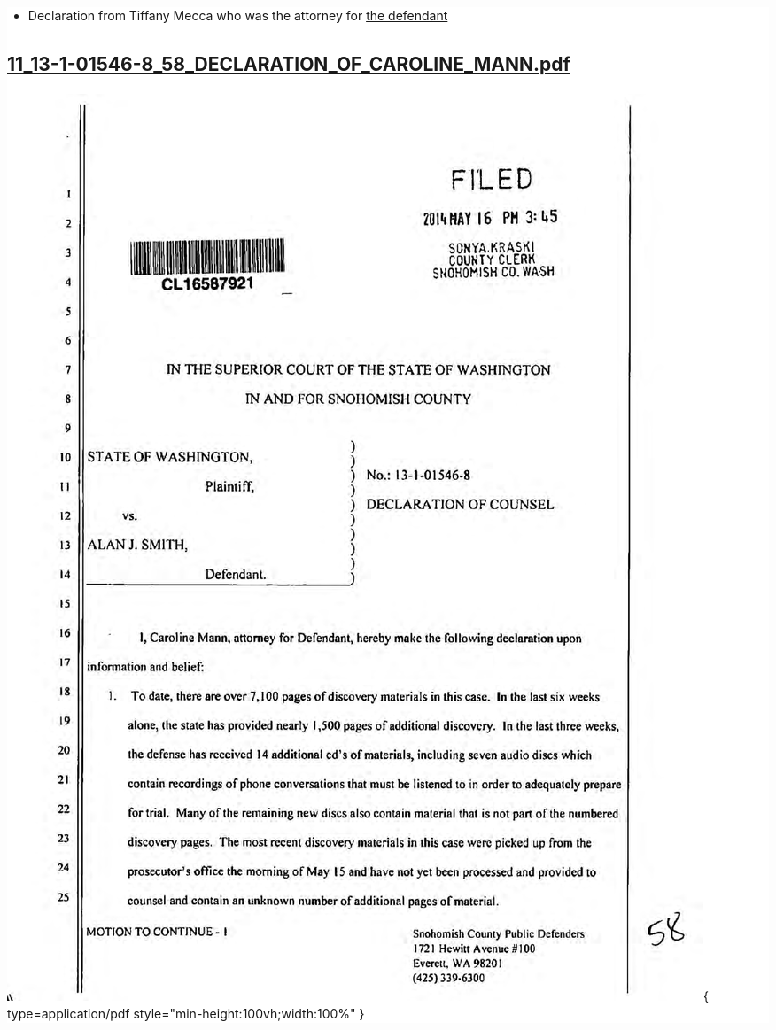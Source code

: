 - Declaration from Tiffany Mecca who was the attorney for [the defendant](../../70-to-79-People/72-Suspects-and-People-of-Interest/02-Alan-Smith.md#.md#.md#.md#.md#.md#.md#)  
  
## [11_13-1-01546-8_58_DECLARATION_OF_CAROLINE_MANN.pdf](../../../assets/attachments/11_13-1-01546-8_58_DECLARATION_OF_CAROLINE_MANN.pdf)  
  
![11_13-1-01546-8_58_DECLARATION_OF_CAROLINE_MANN](../../../assets/attachments/11_13-1-01546-8_58_DECLARATION_OF_CAROLINE_MANN.pdf){ type=application/pdf style="min-height:100vh;width:100%" }  
  